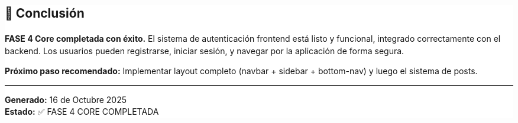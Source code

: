 ## 🎉 Conclusión

**FASE 4 Core completada con éxito.** El sistema de autenticación frontend está listo y funcional, integrado correctamente con el backend. Los usuarios pueden registrarse, iniciar sesión, y navegar por la aplicación de forma segura.

**Próximo paso recomendado:** Implementar layout completo (navbar + sidebar + bottom-nav) y luego el sistema de posts.

---

**Generado:** 16 de Octubre 2025  
**Estado:** ✅ FASE 4 CORE COMPLETADA
